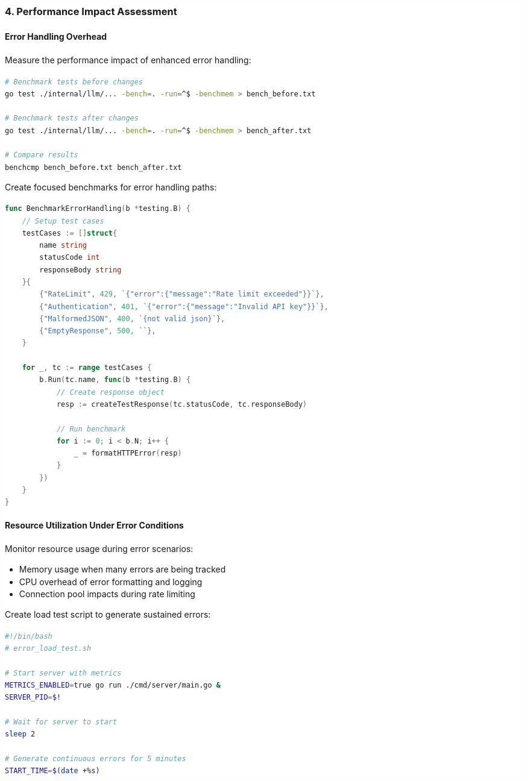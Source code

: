 ### 4. Performance Impact Assessment

#### Error Handling Overhead

Measure the performance impact of enhanced error handling:
```bash
# Benchmark tests before changes
go test ./internal/llm/... -bench=. -run=^$ -benchmem > bench_before.txt

# Benchmark tests after changes
go test ./internal/llm/... -bench=. -run=^$ -benchmem > bench_after.txt

# Compare results
benchcmp bench_before.txt bench_after.txt
```

Create focused benchmarks for error handling paths:
```go
func BenchmarkErrorHandling(b *testing.B) {
    // Setup test cases
    testCases := []struct{
        name string
        statusCode int
        responseBody string
    }{
        {"RateLimit", 429, `{"error":{"message":"Rate limit exceeded"}}`},
        {"Authentication", 401, `{"error":{"message":"Invalid API key"}}`},
        {"MalformedJSON", 400, `{not valid json}`},
        {"EmptyResponse", 500, ``},
    }
    
    for _, tc := range testCases {
        b.Run(tc.name, func(b *testing.B) {
            // Create response object
            resp := createTestResponse(tc.statusCode, tc.responseBody)
            
            // Run benchmark
            for i := 0; i < b.N; i++ {
                _ = formatHTTPError(resp)
            }
        })
    }
}
```

#### Resource Utilization Under Error Conditions

Monitor resource usage during error scenarios:
- Memory usage when many errors are being tracked
- CPU overhead of error formatting and logging
- Connection pool impacts during rate limiting

Create load test script to generate sustained errors:
```bash
#!/bin/bash
# error_load_test.sh

# Start server with metrics
METRICS_ENABLED=true go run ./cmd/server/main.go &
SERVER_PID=$!

# Wait for server to start
sleep 2

# Generate continuous errors for 5 minutes
START_TIME=$(date +%s)
```